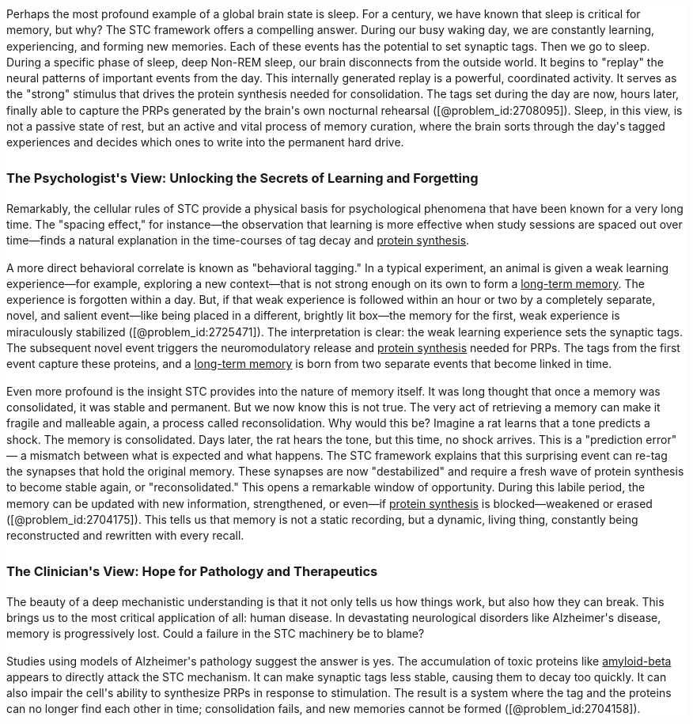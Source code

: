 Perhaps the most profound example of a global brain state is sleep. For a century, we have known that sleep is critical for memory, but why? The STC framework offers a compelling answer. During our busy waking day, we are constantly learning, experiencing, and forming new memories. Each of these events has the potential to set synaptic tags. Then we go to sleep. During a specific phase of sleep, deep Non-REM sleep, our brain disconnects from the outside world. It begins to "replay" the neural patterns of important events from the day. This internally generated replay is a powerful, coordinated activity. It serves as the "strong" stimulus that drives the protein synthesis needed for consolidation. The tags set during the day are now, hours later, finally able to capture the PRPs generated by the brain's own nocturnal rehearsal ([@problem_id:2708095]). Sleep, in this view, is not a passive state of rest, but an active and vital process of memory curation, where the brain sorts through the day's tagged experiences and decides which ones to write into the permanent hard drive.

### The Psychologist's View: Unlocking the Secrets of Learning and Forgetting

Remarkably, the cellular rules of STC provide a physical basis for psychological phenomena that have been known for a very long time. The "spacing effect," for instance—the observation that learning is more effective when study sessions are spaced out over time—finds a natural explanation in the time-courses of tag decay and [protein synthesis](@article_id:146920).

A more direct behavioral correlate is known as "behavioral tagging." In a typical experiment, an animal is given a weak learning experience—for example, exploring a new context—that is not strong enough on its own to form a [long-term memory](@article_id:169355). The experience is forgotten within a day. But, if that weak experience is followed within an hour or two by a completely separate, novel, and salient event—like being placed in a different, brightly lit box—the memory for the first, weak experience is miraculously stabilized ([@problem_id:2725471]). The interpretation is clear: the weak learning experience sets the synaptic tags. The subsequent novel event triggers the neuromodulatory release and [protein synthesis](@article_id:146920) needed for PRPs. The tags from the first event capture these proteins, and a [long-term memory](@article_id:169355) is born from two separate events that become linked in time.

Even more profound is the insight STC provides into the nature of memory itself. It was long thought that once a memory was consolidated, it was stable and permanent. But we now know this is not true. The very act of retrieving a memory can make it fragile and malleable again, a process called reconsolidation. Why would this be? Imagine a rat learns that a tone predicts a shock. The memory is consolidated. Days later, the rat hears the tone, but this time, no shock arrives. This is a "prediction error" — a mismatch between what is expected and what happens. The STC framework explains that this surprising event can re-tag the synapses that hold the original memory. These synapses are now "destabilized" and require a fresh wave of protein synthesis to become stable again, or "reconsolidated." This opens a remarkable window of opportunity. During this labile period, the memory can be updated with new information, strengthened, or even—if [protein synthesis](@article_id:146920) is blocked—weakened or erased ([@problem_id:2704175]). This tells us that memory is not a static recording, but a dynamic, living thing, constantly being reconstructed and rewritten with every recall.

### The Clinician's View: Hope for Pathology and Therapeutics

The beauty of a deep mechanistic understanding is that it not only tells us how things work, but also how they can break. This brings us to the most critical application of all: human disease. In devastating neurological disorders like Alzheimer's disease, memory is progressively lost. Could a failure in the STC machinery be to blame?

Studies using models of Alzheimer's pathology suggest the answer is yes. The accumulation of toxic proteins like [amyloid-beta](@article_id:192674) appears to directly attack the STC mechanism. It can make synaptic tags less stable, causing them to decay too quickly. It can also impair the cell's ability to synthesize PRPs in response to stimulation. The result is a system where the tag and the proteins can no longer find each other in time; consolidation fails, and new memories cannot be formed ([@problem_id:2704158]).
